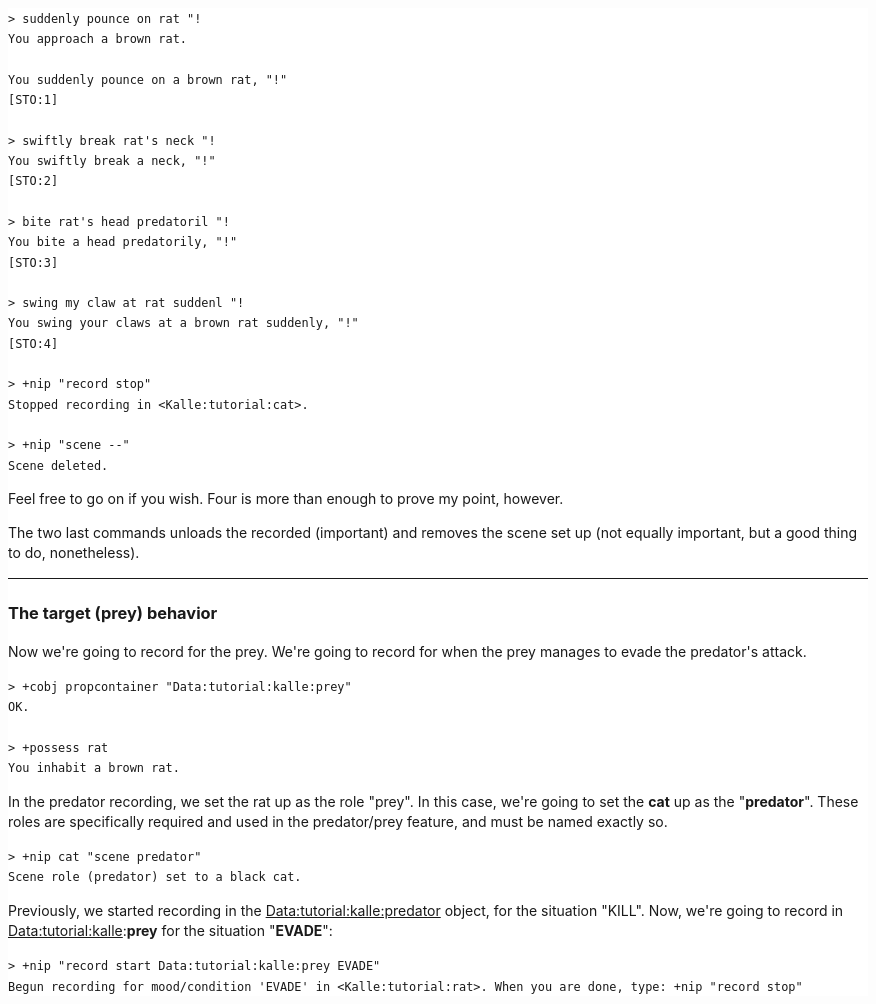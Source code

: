     > suddenly pounce on rat "!
    You approach a brown rat.

    You suddenly pounce on a brown rat, "!"
    [STO:1]

    > swiftly break rat's neck "!
    You swiftly break a neck, "!"
    [STO:2]

    > bite rat's head predatoril "!
    You bite a head predatorily, "!"
    [STO:3]

    > swing my claw at rat suddenl "!
    You swing your claws at a brown rat suddenly, "!"
    [STO:4]

    > +nip "record stop"
    Stopped recording in <Kalle:tutorial:cat>.

    > +nip "scene --"
    Scene deleted.

Feel free to go on if you wish. Four is more than enough to prove my
point, however.

The two last commands unloads the recorded (important) and removes the
scene set up (not equally important, but a good thing to do,
nonetheless).

------------------------------------------------------------------------

### The target (prey) behavior

Now we\'re going to record for the prey. We\'re going to record for when
the prey manages to evade the predator\'s attack.

    > +cobj propcontainer "Data:tutorial:kalle:prey"
    OK.

    > +possess rat
    You inhabit a brown rat.

In the predator recording, we set the rat up as the role \"prey\". In
this case, we\'re going to set the **cat** up as the \"**predator**\".
These roles are specifically required and used in the predator/prey
feature, and must be named exactly so.

    > +nip cat "scene predator"
    Scene role (predator) set to a black cat.

Previously, we started recording in the <Data:tutorial:kalle:predator>
object, for the situation \"KILL\". Now, we\'re going to record in
<Data:tutorial:kalle>:**prey** for the situation \"**EVADE**\":

    > +nip "record start Data:tutorial:kalle:prey EVADE"
    Begun recording for mood/condition 'EVADE' in <Kalle:tutorial:rat>. When you are done, type: +nip "record stop"
